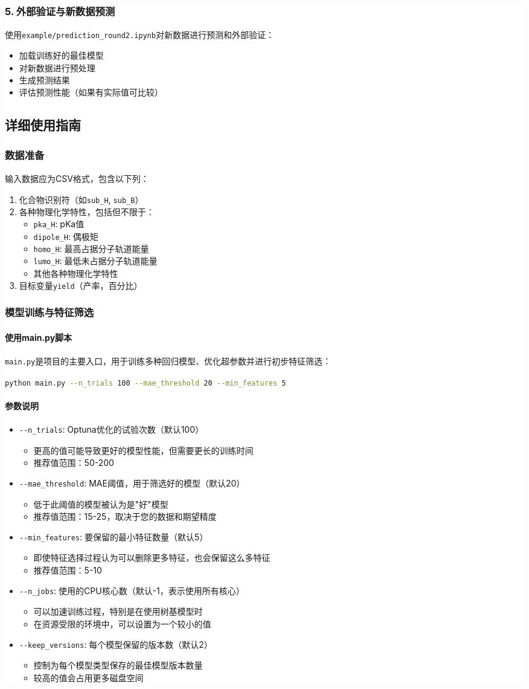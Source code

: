 ### 5. 外部验证与新数据预测

使用`example/prediction_round2.ipynb`对新数据进行预测和外部验证：

- 加载训练好的最佳模型
- 对新数据进行预处理
- 生成预测结果
- 评估预测性能（如果有实际值可比较）

## 详细使用指南

### 数据准备

输入数据应为CSV格式，包含以下列：

1. 化合物识别符（如`sub_H`, `sub_B`）
2. 各种物理化学特性，包括但不限于：
   - `pka_H`: pKa值
   - `dipole_H`: 偶极矩
   - `homo_H`: 最高占据分子轨道能量
   - `lumo_H`: 最低未占据分子轨道能量
   - 其他各种物理化学特性
3. 目标变量`yield`（产率，百分比）

### 模型训练与特征筛选

#### 使用main.py脚本

`main.py`是项目的主要入口，用于训练多种回归模型、优化超参数并进行初步特征筛选：

```bash
python main.py --n_trials 100 --mae_threshold 20 --min_features 5
```

#### 参数说明

- `--n_trials`: Optuna优化的试验次数（默认100）
  - 更高的值可能导致更好的模型性能，但需要更长的训练时间
  - 推荐值范围：50-200

- `--mae_threshold`: MAE阈值，用于筛选好的模型（默认20）
  - 低于此阈值的模型被认为是"好"模型
  - 推荐值范围：15-25，取决于您的数据和期望精度

- `--min_features`: 要保留的最小特征数量（默认5）
  - 即使特征选择过程认为可以删除更多特征，也会保留这么多特征
  - 推荐值范围：5-10

- `--n_jobs`: 使用的CPU核心数（默认-1，表示使用所有核心）
  - 可以加速训练过程，特别是在使用树基模型时
  - 在资源受限的环境中，可以设置为一个较小的值

- `--keep_versions`: 每个模型保留的版本数（默认2）
  - 控制为每个模型类型保存的最佳模型版本数量
  - 较高的值会占用更多磁盘空间
